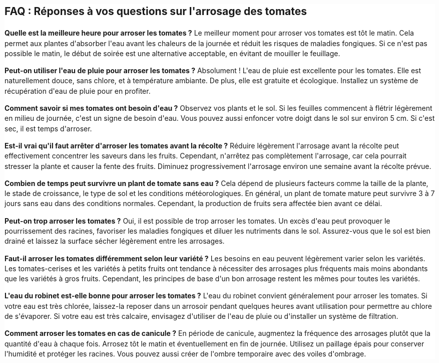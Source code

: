 ## FAQ : Réponses à vos questions sur l'arrosage des tomates

**Quelle est la meilleure heure pour arroser les tomates ?**
Le meilleur moment pour arroser vos tomates est tôt le matin. Cela permet aux plantes d'absorber l'eau avant les chaleurs de la journée et réduit les risques de maladies fongiques. Si ce n'est pas possible le matin, le début de soirée est une alternative acceptable, en évitant de mouiller le feuillage.

**Peut-on utiliser l'eau de pluie pour arroser les tomates ?**
Absolument ! L'eau de pluie est excellente pour les tomates. Elle est naturellement douce, sans chlore, et à température ambiante. De plus, elle est gratuite et écologique. Installez un système de récupération d'eau de pluie pour en profiter.

**Comment savoir si mes tomates ont besoin d'eau ?**
Observez vos plants et le sol. Si les feuilles commencent à flétrir légèrement en milieu de journée, c'est un signe de besoin d'eau. Vous pouvez aussi enfoncer votre doigt dans le sol sur environ 5 cm. Si c'est sec, il est temps d'arroser.

**Est-il vrai qu'il faut arrêter d'arroser les tomates avant la récolte ?**
Réduire légèrement l'arrosage avant la récolte peut effectivement concentrer les saveurs dans les fruits. Cependant, n'arrêtez pas complètement l'arrosage, car cela pourrait stresser la plante et causer la fente des fruits. Diminuez progressivement l'arrosage environ une semaine avant la récolte prévue.

**Combien de temps peut survivre un plant de tomate sans eau ?**
Cela dépend de plusieurs facteurs comme la taille de la plante, le stade de croissance, le type de sol et les conditions météorologiques. En général, un plant de tomate mature peut survivre 3 à 7 jours sans eau dans des conditions normales. Cependant, la production de fruits sera affectée bien avant ce délai.

**Peut-on trop arroser les tomates ?**
Oui, il est possible de trop arroser les tomates. Un excès d'eau peut provoquer le pourrissement des racines, favoriser les maladies fongiques et diluer les nutriments dans le sol. Assurez-vous que le sol est bien drainé et laissez la surface sécher légèrement entre les arrosages.

**Faut-il arroser les tomates différemment selon leur variété ?**
Les besoins en eau peuvent légèrement varier selon les variétés. Les tomates-cerises et les variétés à petits fruits ont tendance à nécessiter des arrosages plus fréquents mais moins abondants que les variétés à gros fruits. Cependant, les principes de base d'un bon arrosage restent les mêmes pour toutes les variétés.

**L'eau du robinet est-elle bonne pour arroser les tomates ?**
L'eau du robinet convient généralement pour arroser les tomates. Si votre eau est très chlorée, laissez-la reposer dans un arrosoir pendant quelques heures avant utilisation pour permettre au chlore de s'évaporer. Si votre eau est très calcaire, envisagez d'utiliser de l'eau de pluie ou d'installer un système de filtration.

**Comment arroser les tomates en cas de canicule ?**
En période de canicule, augmentez la fréquence des arrosages plutôt que la quantité d'eau à chaque fois. Arrosez tôt le matin et éventuellement en fin de journée. Utilisez un paillage épais pour conserver l'humidité et protéger les racines. Vous pouvez aussi créer de l'ombre temporaire avec des voiles d'ombrage.
